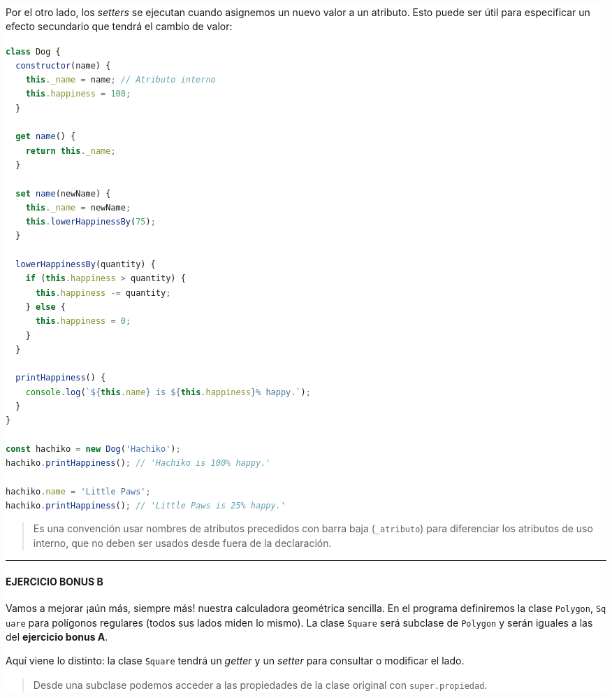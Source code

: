 Por el otro lado, los _setters_ se ejecutan cuando asignemos un nuevo valor a un atributo. Esto puede ser útil para especificar un efecto secundario que tendrá el cambio de valor:

```js
class Dog {
  constructor(name) {
    this._name = name; // Atributo interno
    this.happiness = 100;
  }

  get name() {
    return this._name;
  }

  set name(newName) {
    this._name = newName;
    this.lowerHappinessBy(75);
  }

  lowerHappinessBy(quantity) {
    if (this.happiness > quantity) {
      this.happiness -= quantity;
    } else {
      this.happiness = 0;
    }
  }

  printHappiness() {
    console.log(`${this.name} is ${this.happiness}% happy.`);
  }
}

const hachiko = new Dog('Hachiko');
hachiko.printHappiness(); // 'Hachiko is 100% happy.'

hachiko.name = 'Little Paws';
hachiko.printHappiness(); // 'Little Paws is 25% happy.'
```

> Es una convención usar nombres de atributos precedidos con barra baja (`_atributo`) para diferenciar los atributos de uso interno, que no deben ser usados desde fuera de la declaración.


* * *

#### EJERCICIO BONUS B

Vamos a mejorar ¡aún más, siempre más! nuestra calculadora geométrica sencilla. En el programa definiremos la clase `Polygon`, `Square` para polígonos regulares (todos sus lados miden lo mismo). La clase `Square` será subclase de `Polygon` y serán iguales a las del **ejercicio bonus A**.

Aquí viene lo distinto: la clase `Square` tendrá un _getter_ y un _setter_ para consultar o modificar el lado.

> Desde una subclase podemos acceder a las propiedades de la clase original con `super.propiedad`.
